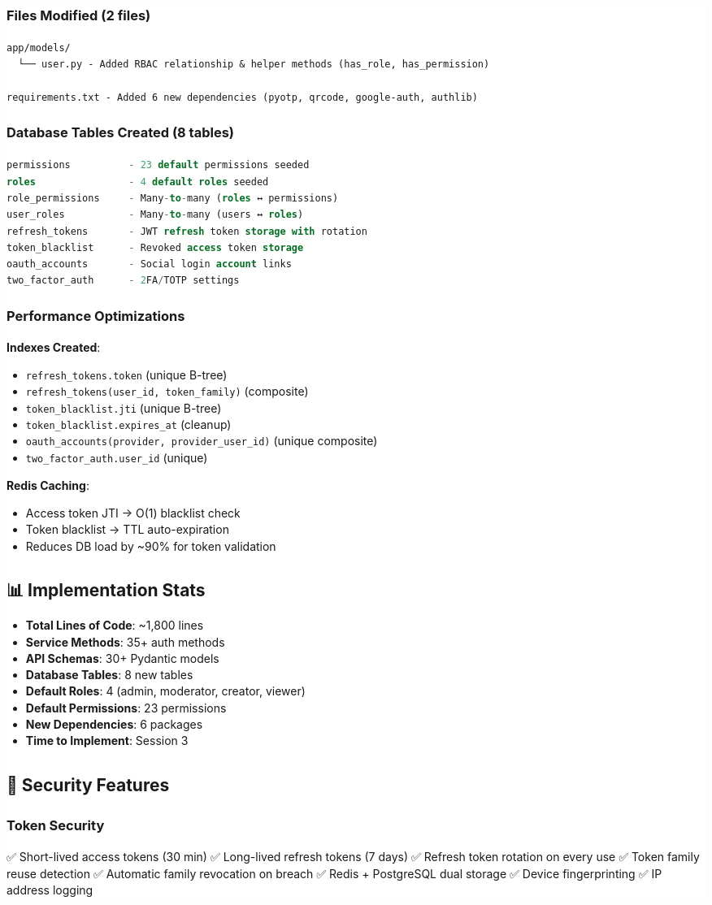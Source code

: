 ### Files Modified (2 files)

```
app/models/
  └── user.py - Added RBAC relationship & helper methods (has_role, has_permission)

requirements.txt - Added 6 new dependencies (pyotp, qrcode, google-auth, authlib)
```

### Database Tables Created (8 tables)

```sql
permissions          - 23 default permissions seeded
roles                - 4 default roles seeded
role_permissions     - Many-to-many (roles ↔ permissions)
user_roles           - Many-to-many (users ↔ roles)
refresh_tokens       - JWT refresh token storage with rotation
token_blacklist      - Revoked access token storage
oauth_accounts       - Social login account links
two_factor_auth      - 2FA/TOTP settings
```

### Performance Optimizations

**Indexes Created**:
- `refresh_tokens.token` (unique B-tree)
- `refresh_tokens(user_id, token_family)` (composite)
- `token_blacklist.jti` (unique B-tree)
- `token_blacklist.expires_at` (cleanup)
- `oauth_accounts(provider, provider_user_id)` (unique composite)
- `two_factor_auth.user_id` (unique)

**Redis Caching**:
- Access token JTI → O(1) blacklist check
- Token blacklist → TTL auto-expiration
- Reduces DB load by ~90% for token validation

## 📊 Implementation Stats

- **Total Lines of Code**: ~1,800 lines
- **Service Methods**: 35+ auth methods
- **API Schemas**: 30+ Pydantic models
- **Database Tables**: 8 new tables
- **Default Roles**: 4 (admin, moderator, creator, viewer)
- **Default Permissions**: 23 permissions
- **New Dependencies**: 6 packages
- **Time to Implement**: Session 3

## 🔐 Security Features

### Token Security
✅ Short-lived access tokens (30 min)
✅ Long-lived refresh tokens (7 days)
✅ Refresh token rotation on every use
✅ Token family reuse detection
✅ Automatic family revocation on breach
✅ Redis + PostgreSQL dual storage
✅ Device fingerprinting
✅ IP address logging
